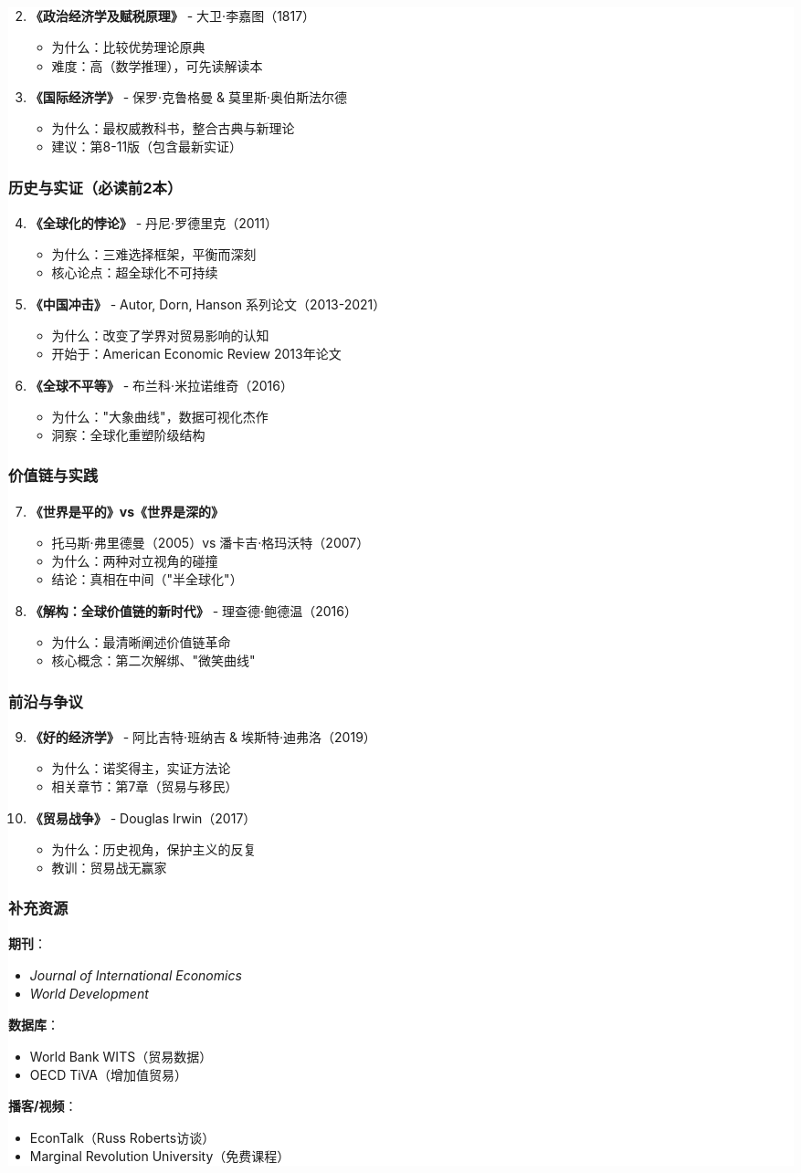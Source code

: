 2. **《政治经济学及赋税原理》** - 大卫·李嘉图（1817）
   - 为什么：比较优势理论原典
   - 难度：高（数学推理），可先读解读本

3. **《国际经济学》** - 保罗·克鲁格曼 & 莫里斯·奥伯斯法尔德
   - 为什么：最权威教科书，整合古典与新理论
   - 建议：第8-11版（包含最新实证）

### 历史与实证（必读前2本）

4. **《全球化的悖论》** - 丹尼·罗德里克（2011）
   - 为什么：三难选择框架，平衡而深刻
   - 核心论点：超全球化不可持续

5. **《中国冲击》** - Autor, Dorn, Hanson 系列论文（2013-2021）
   - 为什么：改变了学界对贸易影响的认知
   - 开始于：American Economic Review 2013年论文

6. **《全球不平等》** - 布兰科·米拉诺维奇（2016）
   - 为什么："大象曲线"，数据可视化杰作
   - 洞察：全球化重塑阶级结构

### 价值链与实践

7. **《世界是平的》vs《世界是深的》**
   - 托马斯·弗里德曼（2005）vs 潘卡吉·格玛沃特（2007）
   - 为什么：两种对立视角的碰撞
   - 结论：真相在中间（"半全球化"）

8. **《解构：全球价值链的新时代》** - 理查德·鲍德温（2016）
   - 为什么：最清晰阐述价值链革命
   - 核心概念：第二次解绑、"微笑曲线"

### 前沿与争议

9. **《好的经济学》** - 阿比吉特·班纳吉 & 埃斯特·迪弗洛（2019）
   - 为什么：诺奖得主，实证方法论
   - 相关章节：第7章（贸易与移民）

10. **《贸易战争》** - Douglas Irwin（2017）
    - 为什么：历史视角，保护主义的反复
    - 教训：贸易战无赢家

### 补充资源

**期刊**：
- *Journal of International Economics*
- *World Development*

**数据库**：
- World Bank WITS（贸易数据）
- OECD TiVA（增加值贸易）

**播客/视频**：
- EconTalk（Russ Roberts访谈）
- Marginal Revolution University（免费课程）
